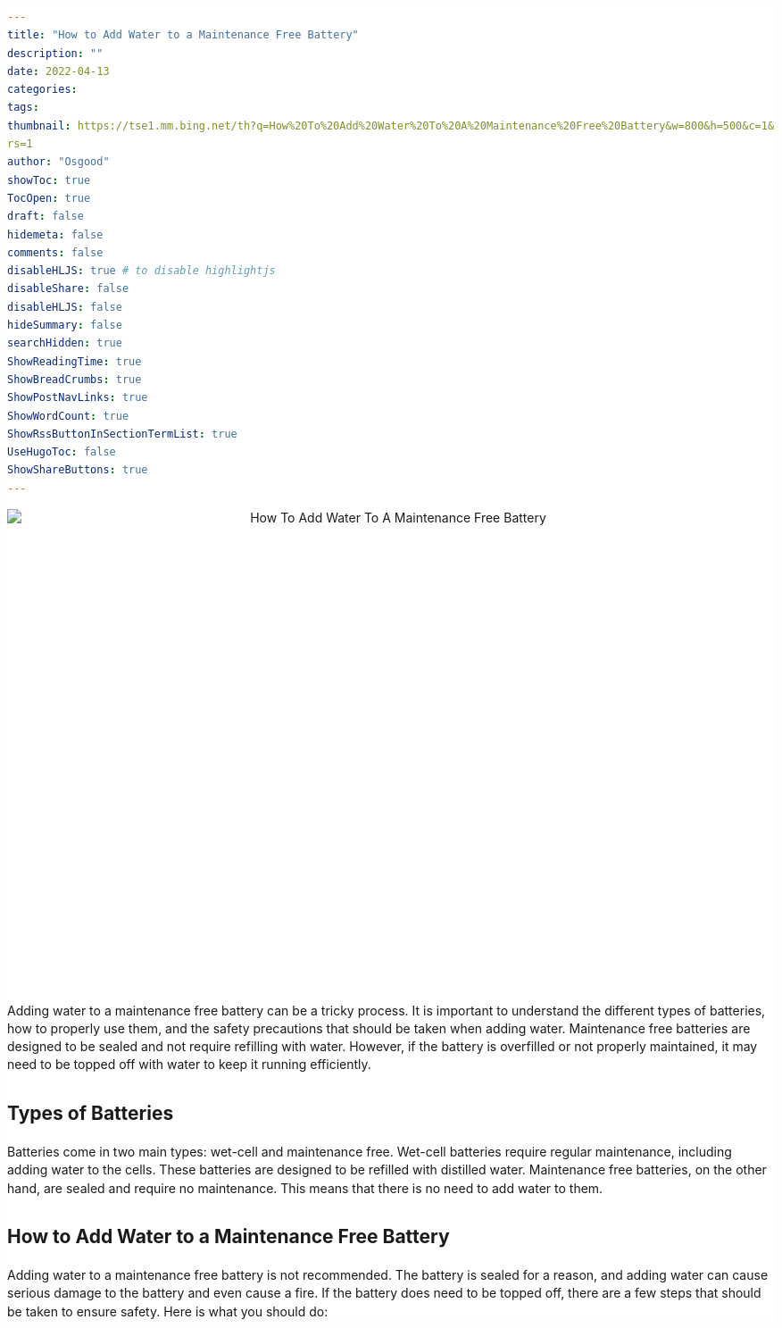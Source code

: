 ```yaml
---
title: "How to Add Water to a Maintenance Free Battery"
description: ""
date: 2022-04-13
categories: 
tags: 
thumbnail: https://tse1.mm.bing.net/th?q=How%20To%20Add%20Water%20To%20A%20Maintenance%20Free%20Battery&w=800&h=500&c=1&rs=1
author: "Osgood"
showToc: true
TocOpen: true
draft: false
hidemeta: false
comments: false
disableHLJS: true # to disable highlightjs
disableShare: false
disableHLJS: false
hideSummary: false
searchHidden: true
ShowReadingTime: true
ShowBreadCrumbs: true
ShowPostNavLinks: true
ShowWordCount: true
ShowRssButtonInSectionTermList: true
UseHugoToc: false
ShowShareButtons: true
---
```


<center>
	<img src="https://tse1.mm.bing.net/th?q=How%20To%20Add%20Water%20To%20A%20Maintenance%20Free%20Battery&w=800&h=500&c=1&rs=1" alt="How To Add Water To A Maintenance Free Battery" width="800" height="500" style="display: block; width: 100%; height: auto">
</center>

<p>Adding water to a maintenance free battery can be a tricky process. It is important to understand the different types of batteries, how to properly use them, and the safety precautions that should be taken when adding water. Maintenance free batteries are designed to be sealed and not require refilling with water. However, if the battery is overfilled or not properly maintained, it may need to be topped off with water to keep it running efficiently.</p>

<h2>Types of Batteries</h2>

<p>Batteries come in two main types: wet-cell and maintenance free. Wet-cell batteries require regular maintenance, including adding water to the cells. These batteries are designed to be refilled with distilled water. Maintenance free batteries, on the other hand, are sealed and require no maintenance. This means that there is no need to add water to them.</p>

<h2>How to Add Water to a Maintenance Free Battery</h2>

<p>Adding water to a maintenance free battery is not recommended. The battery is sealed for a reason, and adding water can cause serious damage to the battery and even cause a fire. If the battery does need to be topped off, there are a few steps that should be taken to ensure safety. Here is what you should do:</p>
